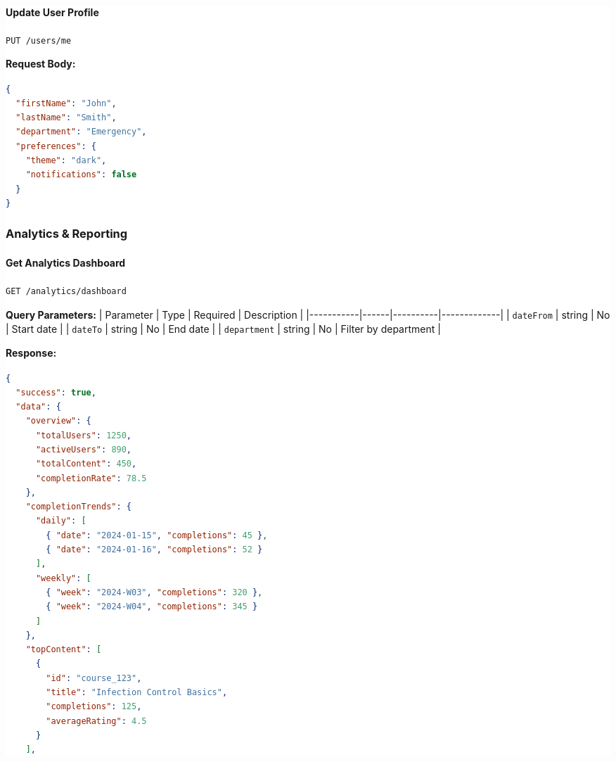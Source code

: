 #### **Update User Profile**

```http
PUT /users/me
```

**Request Body:**

```json
{
  "firstName": "John",
  "lastName": "Smith",
  "department": "Emergency",
  "preferences": {
    "theme": "dark",
    "notifications": false
  }
}
```

### **Analytics & Reporting**

#### **Get Analytics Dashboard**

```http
GET /analytics/dashboard
```

**Query Parameters:**
| Parameter | Type | Required | Description |
|-----------|------|----------|-------------|
| `dateFrom` | string | No | Start date |
| `dateTo` | string | No | End date |
| `department` | string | No | Filter by department |

**Response:**

```json
{
  "success": true,
  "data": {
    "overview": {
      "totalUsers": 1250,
      "activeUsers": 890,
      "totalContent": 450,
      "completionRate": 78.5
    },
    "completionTrends": {
      "daily": [
        { "date": "2024-01-15", "completions": 45 },
        { "date": "2024-01-16", "completions": 52 }
      ],
      "weekly": [
        { "week": "2024-W03", "completions": 320 },
        { "week": "2024-W04", "completions": 345 }
      ]
    },
    "topContent": [
      {
        "id": "course_123",
        "title": "Infection Control Basics",
        "completions": 125,
        "averageRating": 4.5
      }
    ],
```